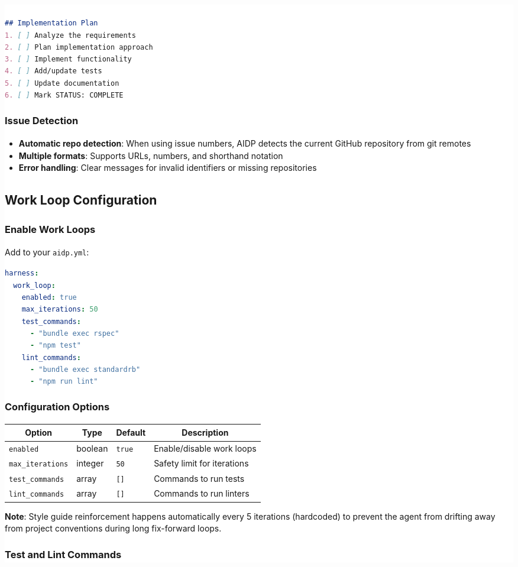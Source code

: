 ```markdown

## Implementation Plan
1. [ ] Analyze the requirements
2. [ ] Plan implementation approach
3. [ ] Implement functionality
4. [ ] Add/update tests
5. [ ] Update documentation
6. [ ] Mark STATUS: COMPLETE
```

### Issue Detection

- **Automatic repo detection**: When using issue numbers, AIDP detects the current GitHub repository from git remotes
- **Multiple formats**: Supports URLs, numbers, and shorthand notation
- **Error handling**: Clear messages for invalid identifiers or missing repositories

## Work Loop Configuration

### Enable Work Loops

Add to your `aidp.yml`:

```yaml
harness:
  work_loop:
    enabled: true
    max_iterations: 50
    test_commands:
      - "bundle exec rspec"
      - "npm test"
    lint_commands:
      - "bundle exec standardrb"
      - "npm run lint"
```

### Configuration Options

| Option | Type | Default | Description |
|--------|------|---------|-------------|
| `enabled` | boolean | `true` | Enable/disable work loops |
| `max_iterations` | integer | `50` | Safety limit for iterations |
| `test_commands` | array | `[]` | Commands to run tests |
| `lint_commands` | array | `[]` | Commands to run linters |

**Note**: Style guide reinforcement happens automatically every 5 iterations (hardcoded) to prevent the agent from drifting away from project conventions during long fix-forward loops.

### Test and Lint Commands
